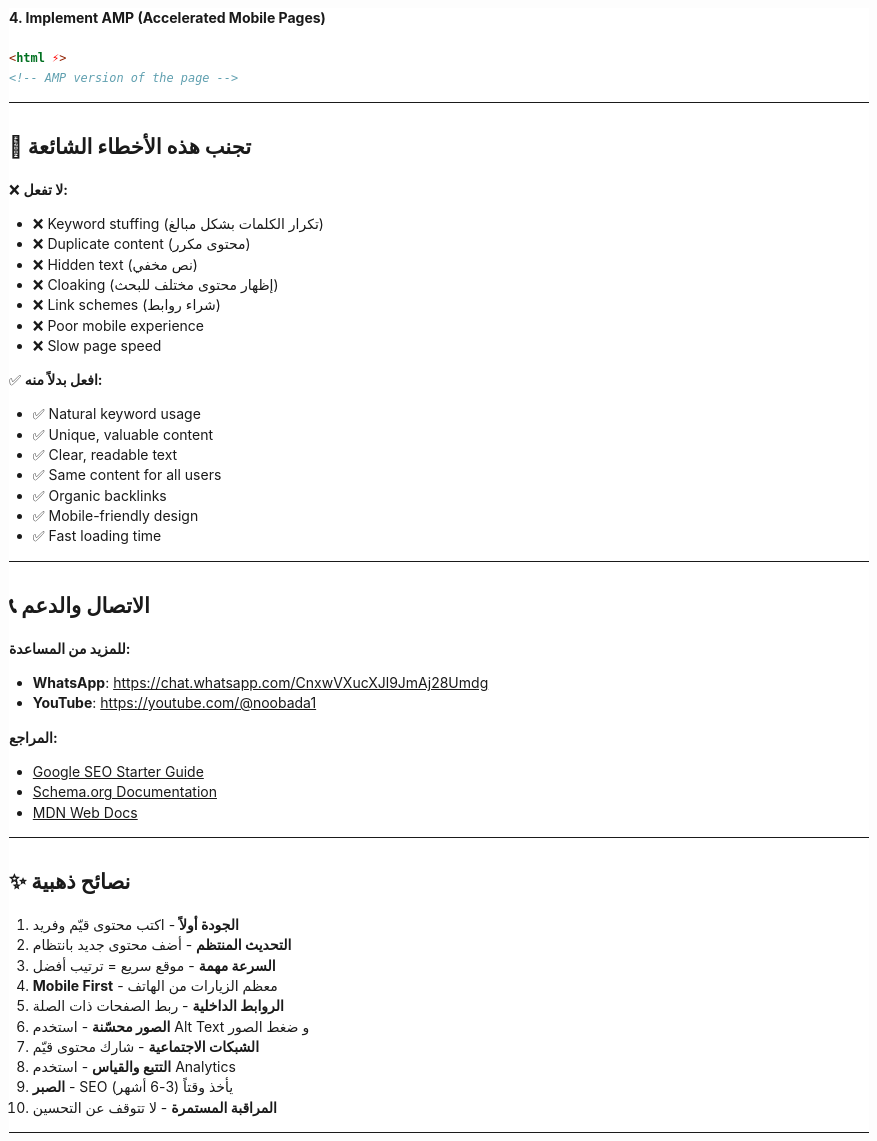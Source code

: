 #### 4. **Implement AMP** (Accelerated Mobile Pages)
```html
<html ⚡>
<!-- AMP version of the page -->
```

---

## 🚨 تجنب هذه الأخطاء الشائعة

❌ **لا تفعل:**
- ❌ Keyword stuffing (تكرار الكلمات بشكل مبالغ)
- ❌ Duplicate content (محتوى مكرر)
- ❌ Hidden text (نص مخفي)
- ❌ Cloaking (إظهار محتوى مختلف للبحث)
- ❌ Link schemes (شراء روابط)
- ❌ Poor mobile experience
- ❌ Slow page speed

✅ **افعل بدلاً منه:**
- ✅ Natural keyword usage
- ✅ Unique, valuable content
- ✅ Clear, readable text
- ✅ Same content for all users
- ✅ Organic backlinks
- ✅ Mobile-friendly design
- ✅ Fast loading time

---

## 📞 الاتصال والدعم

**للمزيد من المساعدة:**
- **WhatsApp**: https://chat.whatsapp.com/CnxwVXucXJl9JmAj28Umdg
- **YouTube**: https://youtube.com/@noobada1

**المراجع:**
- [Google SEO Starter Guide](https://developers.google.com/search/docs)
- [Schema.org Documentation](https://schema.org/)
- [MDN Web Docs](https://developer.mozilla.org/)

---

## ✨ نصائح ذهبية

1. **الجودة أولاً** - اكتب محتوى قيّم وفريد
2. **التحديث المنتظم** - أضف محتوى جديد بانتظام
3. **السرعة مهمة** - موقع سريع = ترتيب أفضل
4. **Mobile First** - معظم الزيارات من الهاتف
5. **الروابط الداخلية** - ربط الصفحات ذات الصلة
6. **الصور محسّنة** - استخدم Alt Text و ضغط الصور
7. **الشبكات الاجتماعية** - شارك محتوى قيّم
8. **التتبع والقياس** - استخدم Analytics
9. **الصبر** - SEO يأخذ وقتاً (3-6 أشهر)
10. **المراقبة المستمرة** - لا تتوقف عن التحسين

---